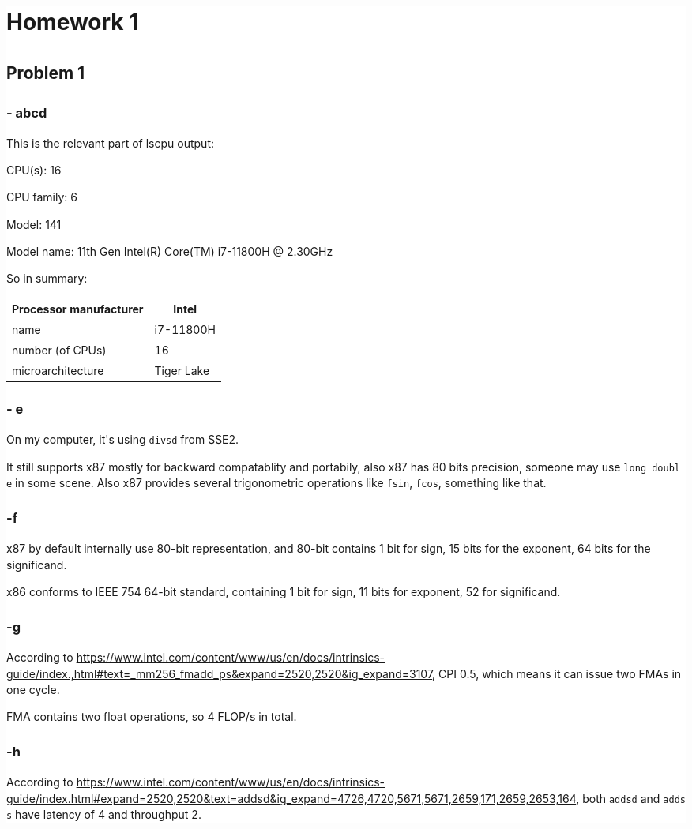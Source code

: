 # Homework 1

## Problem 1

### - abcd

This is the relevant part of lscpu output:

CPU(s):                          16

CPU family:                      6

Model:                           141

Model name:                      11th Gen Intel(R) Core(TM) i7-11800H @ 2.30GHz

So in summary:

| Processor manufacturer | Intel      |
|------------------------|------------|
| name                   | i7-11800H  |
| number (of CPUs)       | 16         |
| microarchitecture      | Tiger Lake |

### - e

On my computer, it's using `divsd` from SSE2. 

It still supports x87 mostly for backward compatablity and portabily, also x87 has 80 bits precision, someone may use `long double` in some scene. Also x87 provides several trigonometric operations like `fsin`, `fcos`, something like that.

### -f 

x87 by default internally use 80-bit representation, and 80-bit contains 1 bit for sign, 15 bits for the exponent, 64 bits for the significand.

x86 conforms to IEEE 754 64-bit standard, containing 1 bit for sign, 11 bits for exponent, 52 for significand.

### -g

According to https://www.intel.com/content/www/us/en/docs/intrinsics-guide/index.,html#text=_mm256_fmadd_ps&expand=2520,2520&ig_expand=3107, CPI 0.5, which means it can issue two FMAs in one cycle.

FMA contains two float operations, so 4 FLOP/s in total.

### -h

According to https://www.intel.com/content/www/us/en/docs/intrinsics-guide/index.html#expand=2520,2520&text=addsd&ig_expand=4726,4720,5671,5671,2659,171,2659,2653,164, both `addsd` and `addss` have latency of 4 and throughput 2.
